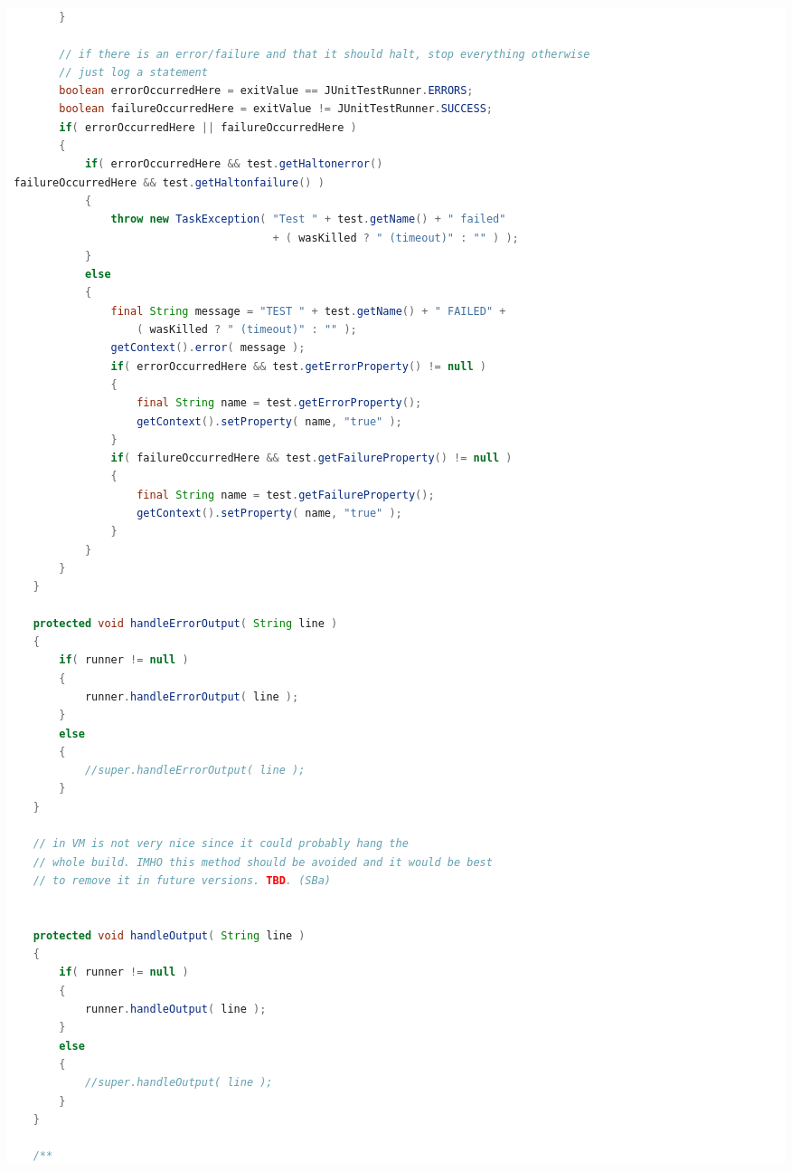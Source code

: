 ```java
        }

        // if there is an error/failure and that it should halt, stop everything otherwise
        // just log a statement
        boolean errorOccurredHere = exitValue == JUnitTestRunner.ERRORS;
        boolean failureOccurredHere = exitValue != JUnitTestRunner.SUCCESS;
        if( errorOccurredHere || failureOccurredHere )
        {
            if( errorOccurredHere && test.getHaltonerror()
 failureOccurredHere && test.getHaltonfailure() )
            {
                throw new TaskException( "Test " + test.getName() + " failed"
                                         + ( wasKilled ? " (timeout)" : "" ) );
            }
            else
            {
                final String message = "TEST " + test.getName() + " FAILED" +
                    ( wasKilled ? " (timeout)" : "" );
                getContext().error( message );
                if( errorOccurredHere && test.getErrorProperty() != null )
                {
                    final String name = test.getErrorProperty();
                    getContext().setProperty( name, "true" );
                }
                if( failureOccurredHere && test.getFailureProperty() != null )
                {
                    final String name = test.getFailureProperty();
                    getContext().setProperty( name, "true" );
                }
            }
        }
    }

    protected void handleErrorOutput( String line )
    {
        if( runner != null )
        {
            runner.handleErrorOutput( line );
        }
        else
        {
            //super.handleErrorOutput( line );
        }
    }

    // in VM is not very nice since it could probably hang the
    // whole build. IMHO this method should be avoided and it would be best
    // to remove it in future versions. TBD. (SBa)


    protected void handleOutput( String line )
    {
        if( runner != null )
        {
            runner.handleOutput( line );
        }
        else
        {
            //super.handleOutput( line );
        }
    }

    /**
```